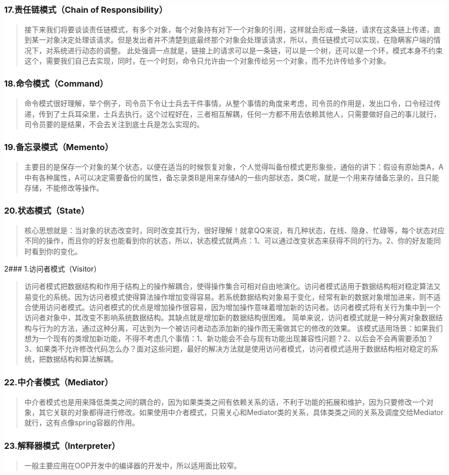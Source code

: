 ### 17.责任链模式（Chain of Responsibility） 
> 接下来我们将要谈谈责任链模式，有多个对象，每个对象持有对下一个对象的引用，这样就会形成一条链，请求在这条链上传递，直到某一对象决定处理该请求。但是发出者并不清楚到底最终那个对象会处理该请求，所以，责任链模式可以实现，在隐瞒客户端的情况下，对系统进行动态的调整。 
此处强调一点就是，链接上的请求可以是一条链，可以是一个树，还可以是一个环，模式本身不约束这个，需要我们自己去实现，同时，在一个时刻，命令只允许由一个对象传给另一个对象，而不允许传给多个对象。

### 18.命令模式（Command） 
> 命令模式很好理解，举个例子，司令员下令让士兵去干件事情，从整个事情的角度来考虑，司令员的作用是，发出口令，口令经过传递，传到了士兵耳朵里，士兵去执行。这个过程好在，三者相互解耦，任何一方都不用去依赖其他人，只需要做好自己的事儿就行，司令员要的是结果，不会去关注到底士兵是怎么实现的。

### 19.备忘录模式（Memento） 
> 主要目的是保存一个对象的某个状态，以便在适当的时候恢复对象，个人觉得叫备份模式更形象些，通俗的讲下：假设有原始类A，A中有各种属性，A可以决定需要备份的属性，备忘录类B是用来存储A的一些内部状态，类C呢，就是一个用来存储备忘录的，且只能存储，不能修改等操作。

### 20.状态模式（State） 
> 核心思想就是：当对象的状态改变时，同时改变其行为，很好理解！就拿QQ来说，有几种状态，在线、隐身、忙碌等，每个状态对应不同的操作，而且你的好友也能看到你的状态，所以，状态模式就两点：1、可以通过改变状态来获得不同的行为。2、你的好友能同时看到你的变化。

2### 1.访问者模式（Visitor） 
> 访问者模式把数据结构和作用于结构上的操作解耦合，使得操作集合可相对自由地演化。访问者模式适用于数据结构相对稳定算法又易变化的系统。因为访问者模式使得算法操作增加变得容易。若系统数据结构对象易于变化，经常有新的数据对象增加进来，则不适合使用访问者模式。访问者模式的优点是增加操作很容易，因为增加操作意味着增加新的访问者。访问者模式将有关行为集中到一个访问者对象中，其改变不影响系统数据结构。其缺点就是增加新的数据结构很困难。 
简单来说，访问者模式就是一种分离对象数据结构与行为的方法，通过这种分离，可达到为一个被访问者动态添加新的操作而无需做其它的修改的效果。 
该模式适用场景：如果我们想为一个现有的类增加新功能，不得不考虑几个事情：1、新功能会不会与现有功能出现兼容性问题？2、以后会不会再需要添加？3、如果类不允许修改代码怎么办？面对这些问题，最好的解决方法就是使用访问者模式，访问者模式适用于数据结构相对稳定的系统，把数据结构和算法解耦。

### 22.中介者模式（Mediator） 
> 中介者模式也是用来降低类类之间的耦合的，因为如果类类之间有依赖关系的话，不利于功能的拓展和维护，因为只要修改一个对象，其它关联的对象都得进行修改。如果使用中介者模式，只需关心和Mediator类的关系，具体类类之间的关系及调度交给Mediator就行，这有点像spring容器的作用。

### 23.解释器模式（Interpreter） 
> 一般主要应用在OOP开发中的编译器的开发中，所以适用面比较窄。
